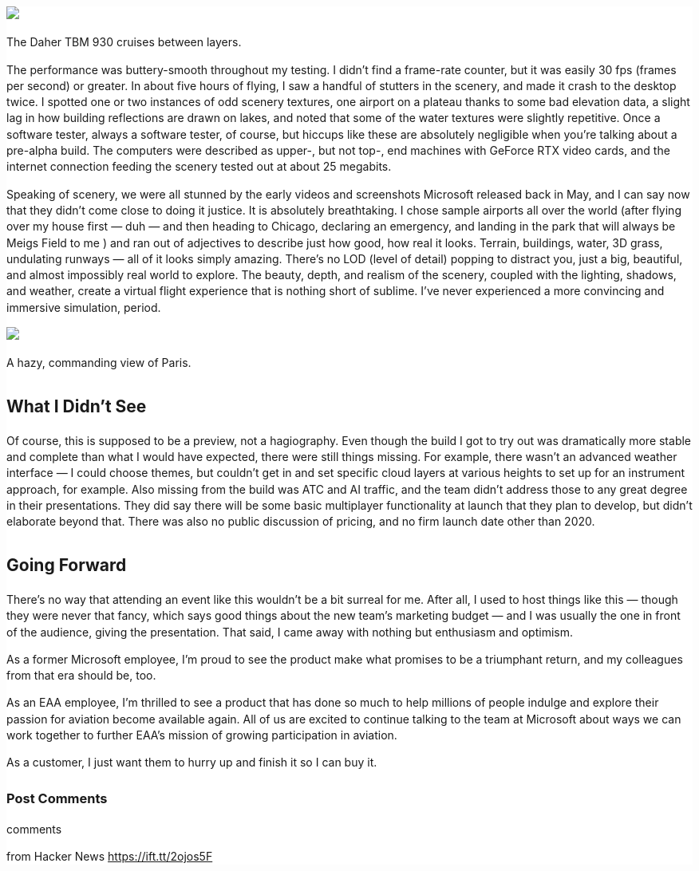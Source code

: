 ![](https://i2.wp.com/inspire.eaa.org/wp-content/uploads/2019/09/Daher-Socata-TBM-930_c.png?w=740)

The Daher TBM 930 cruises between layers.

The performance was buttery-smooth throughout my testing. I didn’t find a frame-rate counter, but it was easily 30 fps (frames per second) or greater. In about five hours of flying, I saw a handful of stutters in the scenery, and made it crash to the desktop twice. I spotted one or two instances of odd scenery textures, one airport on a plateau thanks to some bad elevation data, a slight lag in how building reflections are drawn on lakes, and noted that some of the water textures were slightly repetitive. Once a software tester, always a software tester, of course, but hiccups like these are absolutely negligible when you’re talking about a pre-alpha build. The computers were described as upper-, but not top-, end machines with GeForce RTX video cards, and the internet connection feeding the scenery tested out at about 25 megabits.

Speaking of scenery, we were all stunned by the early videos and screenshots Microsoft released back in May, and I can say now that they didn’t come close to doing it justice. It is absolutely breathtaking. I chose sample airports all over the world (after flying over my house first — duh — and then heading to Chicago, declaring an emergency, and landing in the park that will always be Meigs Field to me ) and ran out of adjectives to describe just how good, how real it looks. Terrain, buildings, water, 3D grass, undulating runways — all of it looks simply amazing. There’s no LOD (level of detail) popping to distract you, just a big, beautiful, and almost impossibly real world to explore. The beauty, depth, and realism of the scenery, coupled with the lighting, shadows, and weather, create a virtual flight experience that is nothing short of sublime. I’ve never experienced a more convincing and immersive simulation, period.

![](https://i1.wp.com/inspire.eaa.org/wp-content/uploads/2019/09/Paris.jpeg?fit=740%2C416)

A hazy, commanding view of Paris.

**What I Didn’t See**
---------------------

Of course, this is supposed to be a preview, not a hagiography. Even though the build I got to try out was dramatically more stable and complete than what I would have expected, there were still things missing. For example, there wasn’t an advanced weather interface — I could choose themes, but couldn’t get in and set specific cloud layers at various heights to set up for an instrument approach, for example. Also missing from the build was ATC and AI traffic, and the team didn’t address those to any great degree in their presentations. They did say there will be some basic multiplayer functionality at launch that they plan to develop, but didn’t elaborate beyond that. There was also no public discussion of pricing, and no firm launch date other than 2020.

**Going Forward**
-----------------

There’s no way that attending an event like this wouldn’t be a bit surreal for me. After all, I used to host things like this — though they were never that fancy, which says good things about the new team’s marketing budget — and I was usually the one in front of the audience, giving the presentation. That said, I came away with nothing but enthusiasm and optimism.

As a former Microsoft employee, I’m proud to see the product make what promises to be a triumphant return, and my colleagues from that era should be, too.

As an EAA employee, I’m thrilled to see a product that has done so much to help millions of people indulge and explore their passion for aviation become available again. All of us are excited to continue talking to the team at Microsoft about ways we can work together to further EAA’s mission of growing participation in aviation.

As a customer, I just want them to hurry up and finish it so I can buy it.

### Post Comments

comments

  
  
from Hacker News https://ift.tt/2ojos5F